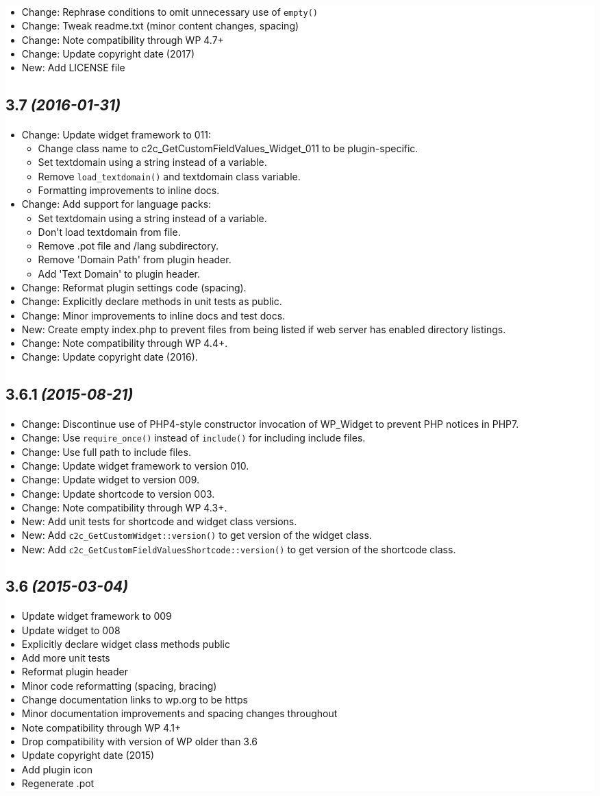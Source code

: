 * Change: Rephrase conditions to omit unnecessary use of `empty()`
* Change: Tweak readme.txt (minor content changes, spacing)
* Change: Note compatibility through WP 4.7+
* Change: Update copyright date (2017)
* New: Add LICENSE file

## 3.7 _(2016-01-31)_
* Change: Update widget framework to 011:
    * Change class name to c2c_GetCustomFieldValues_Widget_011 to be plugin-specific.
    * Set textdomain using a string instead of a variable.
    * Remove `load_textdomain()` and textdomain class variable.
    * Formatting improvements to inline docs.
* Change: Add support for language packs:
    * Set textdomain using a string instead of a variable.
    * Don't load textdomain from file.
    * Remove .pot file and /lang subdirectory.
    * Remove 'Domain Path' from plugin header.
    * Add 'Text Domain' to plugin header.
* Change: Reformat plugin settings code (spacing).
* Change: Explicitly declare methods in unit tests as public.
* Change: Minor improvements to inline docs and test docs.
* New: Create empty index.php to prevent files from being listed if web server has enabled directory listings.
* Change: Note compatibility through WP 4.4+.
* Change: Update copyright date (2016).

## 3.6.1 _(2015-08-21)_
* Change: Discontinue use of PHP4-style constructor invocation of WP_Widget to prevent PHP notices in PHP7.
* Change: Use `require_once()` instead of `include()` for including include files.
* Change: Use full path to include files.
* Change: Update widget framework to version 010.
* Change: Update widget to version 009.
* Change: Update shortcode to version 003.
* Change: Note compatibility through WP 4.3+.
* New: Add unit tests for shortcode and widget class versions.
* New: Add `c2c_GetCustomWidget::version()` to get version of the widget class.
* New: Add `c2c_GetCustomFieldValuesShortcode::version()` to get version of the shortcode class.

## 3.6 _(2015-03-04)_
* Update widget framework to 009
* Update widget to 008
* Explicitly declare widget class methods public
* Add more unit tests
* Reformat plugin header
* Minor code reformatting (spacing, bracing)
* Change documentation links to wp.org to be https
* Minor documentation improvements and spacing changes throughout
* Note compatibility through WP 4.1+
* Drop compatibility with version of WP older than 3.6
* Update copyright date (2015)
* Add plugin icon
* Regenerate .pot
